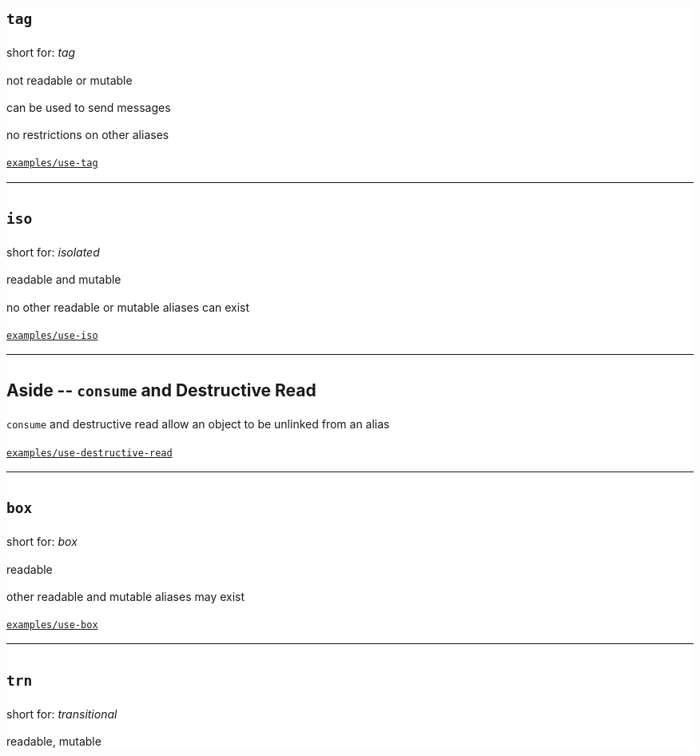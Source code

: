 
## `tag`

short for: *tag*

not readable or mutable

can be used to send messages

no restrictions on other aliases

[`examples/use-tag`](https://github.com/aturley/kc-elixir-users-group-2019-11-07/tree/master/examples/use-tag)

---

## `iso`

short for: *isolated*

readable and mutable

no other readable or mutable aliases can exist

[`examples/use-iso`](https://github.com/aturley/kc-elixir-users-group-2019-11-07/tree/master/examples/use-iso)

---

## Aside -- `consume` and Destructive Read

`consume` and destructive read allow an object to be unlinked from an alias

[`examples/use-destructive-read`](https://github.com/aturley/kc-elixir-users-group-2019-11-07/tree/master/examples/use-destructive-read)

---

## `box`

short for: *box*

readable

other readable and mutable aliases may exist

[`examples/use-box`](https://github.com/aturley/kc-elixir-users-group-2019-11-07/tree/master/examples/use-box)

---

## `trn`

short for: *transitional*

readable, mutable
